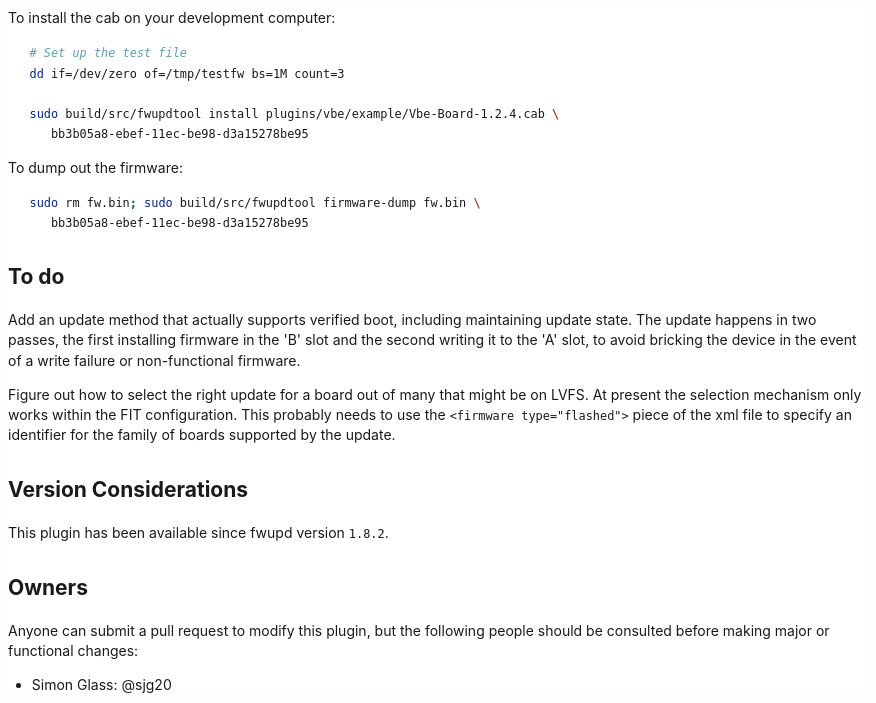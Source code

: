 To install the cab on your development computer:

```bash
   # Set up the test file
   dd if=/dev/zero of=/tmp/testfw bs=1M count=3

   sudo build/src/fwupdtool install plugins/vbe/example/Vbe-Board-1.2.4.cab \
      bb3b05a8-ebef-11ec-be98-d3a15278be95
```

To dump out the firmware:

```bash
   sudo rm fw.bin; sudo build/src/fwupdtool firmware-dump fw.bin \
      bb3b05a8-ebef-11ec-be98-d3a15278be95
```

## To do

Add an update method that actually supports verified boot, including maintaining
update state. The update happens in two passes, the first installing firmware
in the 'B' slot and the second writing it to the 'A' slot, to avoid bricking the
device in the event of a write failure or non-functional firmware.

Figure out how to select the right update for a board out of many that might be
on LVFS. At present the selection mechanism only works within the FIT
configuration. This probably needs to use the `<firmware type="flashed">` piece
of the xml file to specify an identifier for the family of boards supported by
the update.

## Version Considerations

This plugin has been available since fwupd version `1.8.2`.

## Owners

Anyone can submit a pull request to modify this plugin, but the following people should be
consulted before making major or functional changes:

* Simon Glass: @sjg20
